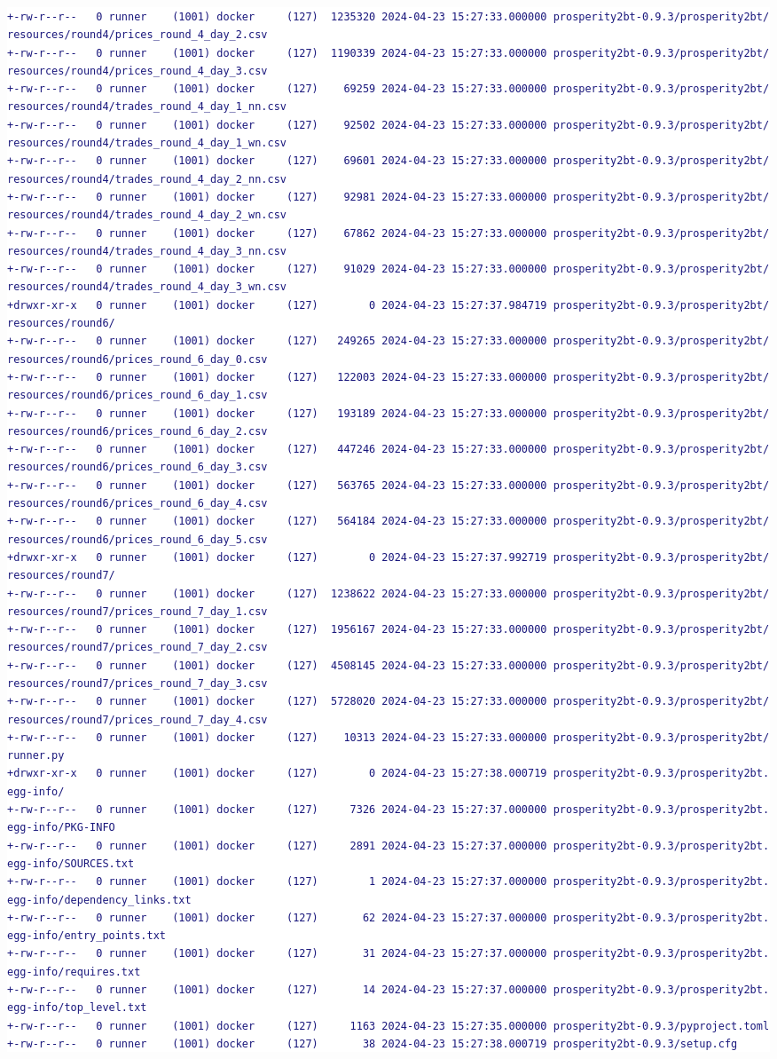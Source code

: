 ```diff
+-rw-r--r--   0 runner    (1001) docker     (127)  1235320 2024-04-23 15:27:33.000000 prosperity2bt-0.9.3/prosperity2bt/resources/round4/prices_round_4_day_2.csv
+-rw-r--r--   0 runner    (1001) docker     (127)  1190339 2024-04-23 15:27:33.000000 prosperity2bt-0.9.3/prosperity2bt/resources/round4/prices_round_4_day_3.csv
+-rw-r--r--   0 runner    (1001) docker     (127)    69259 2024-04-23 15:27:33.000000 prosperity2bt-0.9.3/prosperity2bt/resources/round4/trades_round_4_day_1_nn.csv
+-rw-r--r--   0 runner    (1001) docker     (127)    92502 2024-04-23 15:27:33.000000 prosperity2bt-0.9.3/prosperity2bt/resources/round4/trades_round_4_day_1_wn.csv
+-rw-r--r--   0 runner    (1001) docker     (127)    69601 2024-04-23 15:27:33.000000 prosperity2bt-0.9.3/prosperity2bt/resources/round4/trades_round_4_day_2_nn.csv
+-rw-r--r--   0 runner    (1001) docker     (127)    92981 2024-04-23 15:27:33.000000 prosperity2bt-0.9.3/prosperity2bt/resources/round4/trades_round_4_day_2_wn.csv
+-rw-r--r--   0 runner    (1001) docker     (127)    67862 2024-04-23 15:27:33.000000 prosperity2bt-0.9.3/prosperity2bt/resources/round4/trades_round_4_day_3_nn.csv
+-rw-r--r--   0 runner    (1001) docker     (127)    91029 2024-04-23 15:27:33.000000 prosperity2bt-0.9.3/prosperity2bt/resources/round4/trades_round_4_day_3_wn.csv
+drwxr-xr-x   0 runner    (1001) docker     (127)        0 2024-04-23 15:27:37.984719 prosperity2bt-0.9.3/prosperity2bt/resources/round6/
+-rw-r--r--   0 runner    (1001) docker     (127)   249265 2024-04-23 15:27:33.000000 prosperity2bt-0.9.3/prosperity2bt/resources/round6/prices_round_6_day_0.csv
+-rw-r--r--   0 runner    (1001) docker     (127)   122003 2024-04-23 15:27:33.000000 prosperity2bt-0.9.3/prosperity2bt/resources/round6/prices_round_6_day_1.csv
+-rw-r--r--   0 runner    (1001) docker     (127)   193189 2024-04-23 15:27:33.000000 prosperity2bt-0.9.3/prosperity2bt/resources/round6/prices_round_6_day_2.csv
+-rw-r--r--   0 runner    (1001) docker     (127)   447246 2024-04-23 15:27:33.000000 prosperity2bt-0.9.3/prosperity2bt/resources/round6/prices_round_6_day_3.csv
+-rw-r--r--   0 runner    (1001) docker     (127)   563765 2024-04-23 15:27:33.000000 prosperity2bt-0.9.3/prosperity2bt/resources/round6/prices_round_6_day_4.csv
+-rw-r--r--   0 runner    (1001) docker     (127)   564184 2024-04-23 15:27:33.000000 prosperity2bt-0.9.3/prosperity2bt/resources/round6/prices_round_6_day_5.csv
+drwxr-xr-x   0 runner    (1001) docker     (127)        0 2024-04-23 15:27:37.992719 prosperity2bt-0.9.3/prosperity2bt/resources/round7/
+-rw-r--r--   0 runner    (1001) docker     (127)  1238622 2024-04-23 15:27:33.000000 prosperity2bt-0.9.3/prosperity2bt/resources/round7/prices_round_7_day_1.csv
+-rw-r--r--   0 runner    (1001) docker     (127)  1956167 2024-04-23 15:27:33.000000 prosperity2bt-0.9.3/prosperity2bt/resources/round7/prices_round_7_day_2.csv
+-rw-r--r--   0 runner    (1001) docker     (127)  4508145 2024-04-23 15:27:33.000000 prosperity2bt-0.9.3/prosperity2bt/resources/round7/prices_round_7_day_3.csv
+-rw-r--r--   0 runner    (1001) docker     (127)  5728020 2024-04-23 15:27:33.000000 prosperity2bt-0.9.3/prosperity2bt/resources/round7/prices_round_7_day_4.csv
+-rw-r--r--   0 runner    (1001) docker     (127)    10313 2024-04-23 15:27:33.000000 prosperity2bt-0.9.3/prosperity2bt/runner.py
+drwxr-xr-x   0 runner    (1001) docker     (127)        0 2024-04-23 15:27:38.000719 prosperity2bt-0.9.3/prosperity2bt.egg-info/
+-rw-r--r--   0 runner    (1001) docker     (127)     7326 2024-04-23 15:27:37.000000 prosperity2bt-0.9.3/prosperity2bt.egg-info/PKG-INFO
+-rw-r--r--   0 runner    (1001) docker     (127)     2891 2024-04-23 15:27:37.000000 prosperity2bt-0.9.3/prosperity2bt.egg-info/SOURCES.txt
+-rw-r--r--   0 runner    (1001) docker     (127)        1 2024-04-23 15:27:37.000000 prosperity2bt-0.9.3/prosperity2bt.egg-info/dependency_links.txt
+-rw-r--r--   0 runner    (1001) docker     (127)       62 2024-04-23 15:27:37.000000 prosperity2bt-0.9.3/prosperity2bt.egg-info/entry_points.txt
+-rw-r--r--   0 runner    (1001) docker     (127)       31 2024-04-23 15:27:37.000000 prosperity2bt-0.9.3/prosperity2bt.egg-info/requires.txt
+-rw-r--r--   0 runner    (1001) docker     (127)       14 2024-04-23 15:27:37.000000 prosperity2bt-0.9.3/prosperity2bt.egg-info/top_level.txt
+-rw-r--r--   0 runner    (1001) docker     (127)     1163 2024-04-23 15:27:35.000000 prosperity2bt-0.9.3/pyproject.toml
+-rw-r--r--   0 runner    (1001) docker     (127)       38 2024-04-23 15:27:38.000719 prosperity2bt-0.9.3/setup.cfg
```
